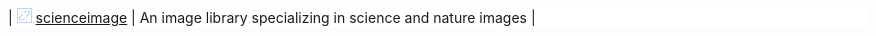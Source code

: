 | <img src="image/others.svg" width="15" height="15" alt="scienceimage" /> [scienceimage](https://www.scienceimage.csiro.au) | An image library specializing in science and nature images |